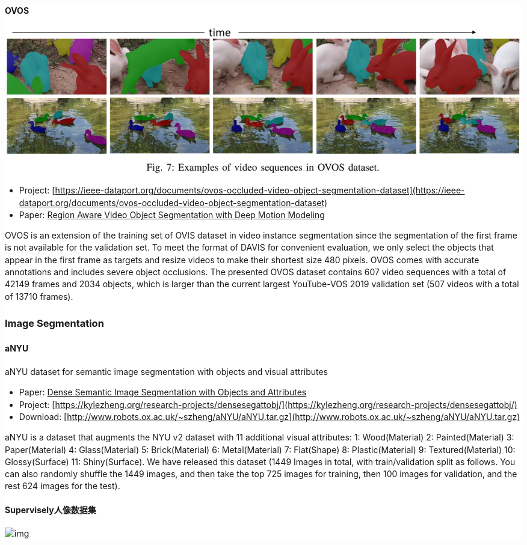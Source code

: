 #### OVOS

![](assets/20220728234603.png)

* Project: [https://ieee-dataport.org/documents/ovos-occluded-video-object-segmentation-dataset](https://ieee-dataport.org/documents/ovos-occluded-video-object-segmentation-dataset)
* Paper: [Region Aware Video Object Segmentation with Deep Motion Modeling](https://arxiv.org/abs/2207.10258)

OVOS is an extension of the training set of OVIS dataset in video instance segmentation since the segmentation of the first frame is not available for the validation set. To meet the format of DAVIS for convenient evaluation, we only select the objects that appear in the first frame as targets and resize videos to make their shortest size 480 pixels. OVOS comes with accurate annotations and includes severe object occlusions. The presented OVOS dataset contains 607 video sequences with a total of 42149 frames and 2034 objects, which is larger than the current largest YouTube-VOS 2019 validation set (507 videos with a total of 13710 frames).

### Image Segmentation

#### aNYU

aNYU dataset for semantic image segmentation with objects and visual attributes

* Paper: [Dense Semantic Image Segmentation with Objects and Attributes](http://kylezheng.org/densesegattobjdataset/denseseg4objatt_CVPR2014_Kyle.pdf)
* Project: [https://kylezheng.org/research-projects/densesegattobj/](https://kylezheng.org/research-projects/densesegattobj/)
* Download: [http://www.robots.ox.ac.uk/~szheng/aNYU/aNYU.tar.gz](http://www.robots.ox.ac.uk/~szheng/aNYU/aNYU.tar.gz)

aNYU is a dataset that augments the NYU v2 dataset with 11 additional visual attributes: 1: Wood(Material) 2: Painted(Material) 3: Paper(Material) 4: Glass(Material) 5: Brick(Material) 6: Metal(Material) 7: Flat(Shape) 8: Plastic(Material) 9: Textured(Material) 10: Glossy(Surface) 11: Shiny(Surface).
We have released this dataset (1449 Images in total, with train/validation split as follows. You can also randomly shuffle the 1449 images, and then take the top 725 images for training, then 100 images for validation, and the rest 624 images for the test).

#### Supervisely人像数据集

![img](https://static.leiphone.com/uploads/new/article/740_740/201804/5acb1719a6252.png?imageMogr2/format/jpg/quality/90)
